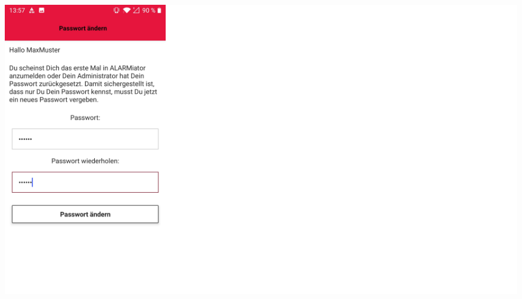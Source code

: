 <img src="Screenshot_20201219-135739.jpg" alt="Screenshot_20201219-135739.jpg" width="270" height="480">